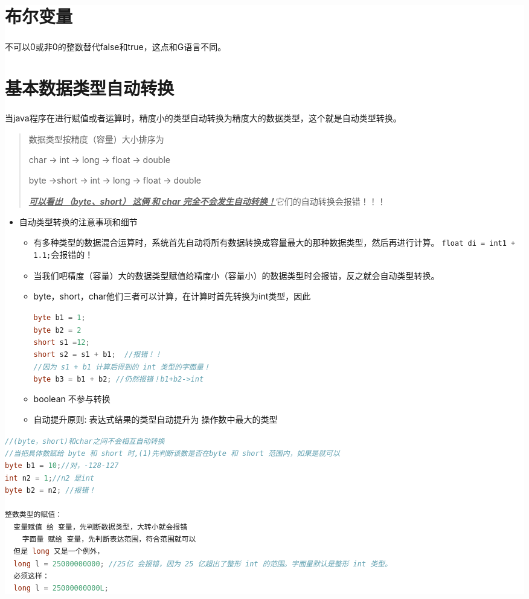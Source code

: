 # 布尔变量

不可以0或非0的整数替代false和true，这点和G语言不同。

# 基本数据类型自动转换

当java程序在进行赋值或者运算时，精度小的类型自动转换为精度大的数据类型，这个就是自动类型转换。

> 数据类型按精度（容量）大小排序为
>
> char → int → long → float → double
>
> byte →short → int → long → float → double
>
> <u>***可以看出 （byte、short） 这俩 和 char 完全不会发生自动转换！***</u>它们的自动转换会报错！！！

- 自动类型转换的注意事项和细节

  - 有多种类型的数据混合运算时，系统首先自动将所有数据转换成容量最大的那种数据类型，然后再进行计算。
    `float di = int1 + 1.1;`会报错的！

  - 当我们吧精度（容量）大的数据类型赋值给精度小（容量小）的数据类型时会报错，反之就会自动类型转换。

  - byte，short，char他们三者可以计算，在计算时首先转换为int类型，因此 

    ```java
    byte b1 = 1;
    byte b2 = 2
    short s1 =12;
    short s2 = s1 + b1;  //报错！！
    //因为 s1 + b1 计算后得到的 int 类型的字面量！
    byte b3 = b1 + b2; //仍然报错！b1+b2->int
    ```

  - boolean 不参与转换

  - 自动提升原则: 表达式结果的类型自动提升为 操作数中最大的类型

```java
//(byte，short)和char之间不会相互自动转换
//当把具体数赋给 byte 和 short 时,(1)先判断该数是否在byte 和 short 范围内，如果是就可以
byte b1 = 10;//对，-128-127
int n2 = 1;//n2 是int
byte b2 = n2; //报错！

整数类型的赋值：
  变量赋值 给 变量，先判断数据类型，大转小就会报错
	字面量 赋给 变量，先判断表达范围，符合范围就可以
  但是 long 又是一个例外，
  long l = 25000000000; //25亿 会报错，因为 25 亿超出了整形 int 的范围。字面量默认是整形 int 类型。
  必须这样：
  long l = 25000000000L;
```
